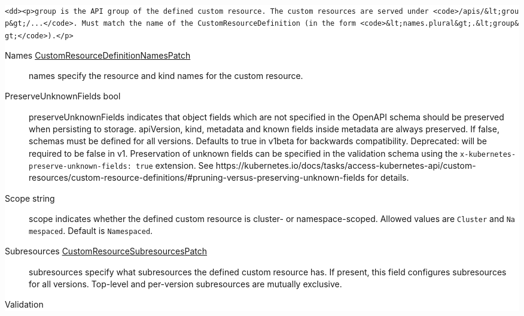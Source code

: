     <dd><p>group is the API group of the defined custom resource. The custom resources are served under <code>/apis/&lt;group&gt;/...</code>. Must match the name of the CustomResourceDefinition (in the form <code>&lt;names.plural&gt;.&lt;group&gt;</code>).</p>
</dd><dt class="property-optional"
            title="Optional">
        <span id="names_csharp">
<a data-swiftype-name="resource-property" data-swiftype-type="text" href="#names_csharp" style="color: inherit; text-decoration: inherit;">Names</a>
</span>
        <span class="property-indicator"></span>
        <span class="property-type"><a href="#customresourcedefinitionnamespatch">Custom<wbr>Resource<wbr>Definition<wbr>Names<wbr>Patch</a></span>
    </dt>
    <dd><p>names specify the resource and kind names for the custom resource.</p>
</dd><dt class="property-optional"
            title="Optional">
        <span id="preserveunknownfields_csharp">
<a data-swiftype-name="resource-property" data-swiftype-type="text" href="#preserveunknownfields_csharp" style="color: inherit; text-decoration: inherit;">Preserve<wbr>Unknown<wbr>Fields</a>
</span>
        <span class="property-indicator"></span>
        <span class="property-type">bool</span>
    </dt>
    <dd><p>preserveUnknownFields indicates that object fields which are not specified in the OpenAPI schema should be preserved when persisting to storage. apiVersion, kind, metadata and known fields inside metadata are always preserved. If false, schemas must be defined for all versions. Defaults to true in v1beta for backwards compatibility. Deprecated: will be required to be false in v1. Preservation of unknown fields can be specified in the validation schema using the <code>x-kubernetes-preserve-unknown-fields: true</code> extension. See https://kubernetes.io/docs/tasks/access-kubernetes-api/custom-resources/custom-resource-definitions/#pruning-versus-preserving-unknown-fields for details.</p>
</dd><dt class="property-optional"
            title="Optional">
        <span id="scope_csharp">
<a data-swiftype-name="resource-property" data-swiftype-type="text" href="#scope_csharp" style="color: inherit; text-decoration: inherit;">Scope</a>
</span>
        <span class="property-indicator"></span>
        <span class="property-type">string</span>
    </dt>
    <dd><p>scope indicates whether the defined custom resource is cluster- or namespace-scoped. Allowed values are <code>Cluster</code> and <code>Namespaced</code>. Default is <code>Namespaced</code>.</p>
</dd><dt class="property-optional"
            title="Optional">
        <span id="subresources_csharp">
<a data-swiftype-name="resource-property" data-swiftype-type="text" href="#subresources_csharp" style="color: inherit; text-decoration: inherit;">Subresources</a>
</span>
        <span class="property-indicator"></span>
        <span class="property-type"><a href="#customresourcesubresourcespatch">Custom<wbr>Resource<wbr>Subresources<wbr>Patch</a></span>
    </dt>
    <dd><p>subresources specify what subresources the defined custom resource has. If present, this field configures subresources for all versions. Top-level and per-version subresources are mutually exclusive.</p>
</dd><dt class="property-optional"
            title="Optional">
        <span id="validation_csharp">
<a data-swiftype-name="resource-property" data-swiftype-type="text" href="#validation_csharp" style="color: inherit; text-decoration: inherit;">Validation</a>
</span>
        <span class="property-indicator"></span>